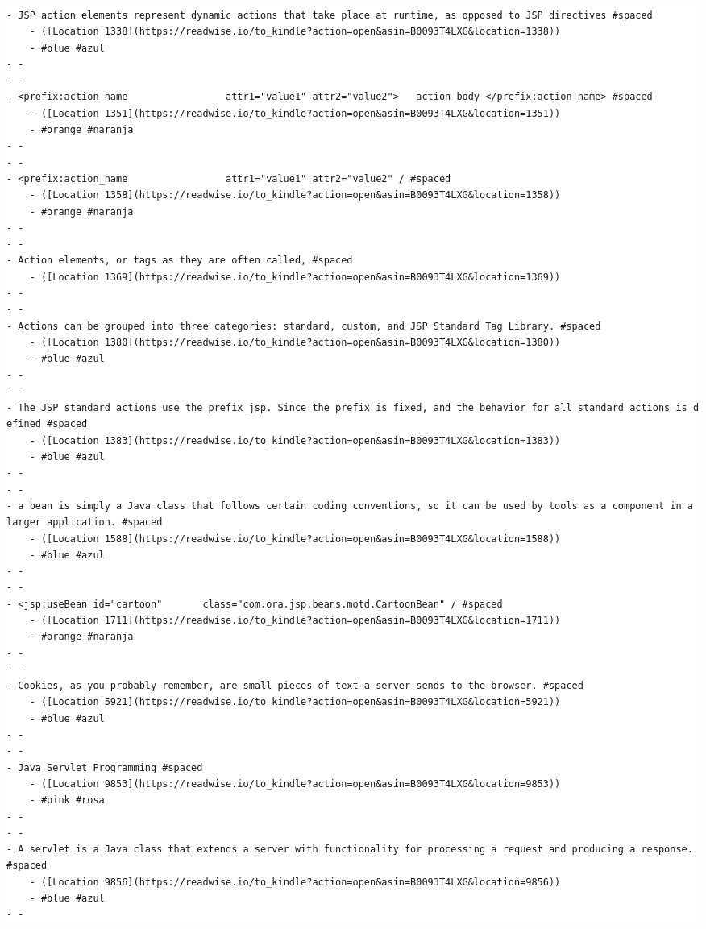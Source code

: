 	- JSP action elements represent dynamic actions that take place at runtime, as opposed to JSP directives #spaced
		- ([Location 1338](https://readwise.io/to_kindle?action=open&asin=B0093T4LXG&location=1338))
		- #blue #azul
	- -
	- -
	- <prefix:action_name                 attr1="value1" attr2="value2">   action_body </prefix:action_name> #spaced
		- ([Location 1351](https://readwise.io/to_kindle?action=open&asin=B0093T4LXG&location=1351))
		- #orange #naranja
	- -
	- -
	- <prefix:action_name                 attr1="value1" attr2="value2" / #spaced
		- ([Location 1358](https://readwise.io/to_kindle?action=open&asin=B0093T4LXG&location=1358))
		- #orange #naranja
	- -
	- -
	- Action elements, or tags as they are often called, #spaced
		- ([Location 1369](https://readwise.io/to_kindle?action=open&asin=B0093T4LXG&location=1369))
	- -
	- -
	- Actions can be grouped into three categories: standard, custom, and JSP Standard Tag Library. #spaced
		- ([Location 1380](https://readwise.io/to_kindle?action=open&asin=B0093T4LXG&location=1380))
		- #blue #azul
	- -
	- -
	- The JSP standard actions use the prefix jsp. Since the prefix is fixed, and the behavior for all standard actions is defined #spaced
		- ([Location 1383](https://readwise.io/to_kindle?action=open&asin=B0093T4LXG&location=1383))
		- #blue #azul
	- -
	- -
	- a bean is simply a Java class that follows certain coding conventions, so it can be used by tools as a component in a larger application. #spaced
		- ([Location 1588](https://readwise.io/to_kindle?action=open&asin=B0093T4LXG&location=1588))
		- #blue #azul
	- -
	- -
	- <jsp:useBean id="cartoon"       class="com.ora.jsp.beans.motd.CartoonBean" / #spaced
		- ([Location 1711](https://readwise.io/to_kindle?action=open&asin=B0093T4LXG&location=1711))
		- #orange #naranja
	- -
	- -
	- Cookies, as you probably remember, are small pieces of text a server sends to the browser. #spaced
		- ([Location 5921](https://readwise.io/to_kindle?action=open&asin=B0093T4LXG&location=5921))
		- #blue #azul
	- -
	- -
	- Java Servlet Programming #spaced
		- ([Location 9853](https://readwise.io/to_kindle?action=open&asin=B0093T4LXG&location=9853))
		- #pink #rosa
	- -
	- -
	- A servlet is a Java class that extends a server with functionality for processing a request and producing a response. #spaced
		- ([Location 9856](https://readwise.io/to_kindle?action=open&asin=B0093T4LXG&location=9856))
		- #blue #azul
	- -